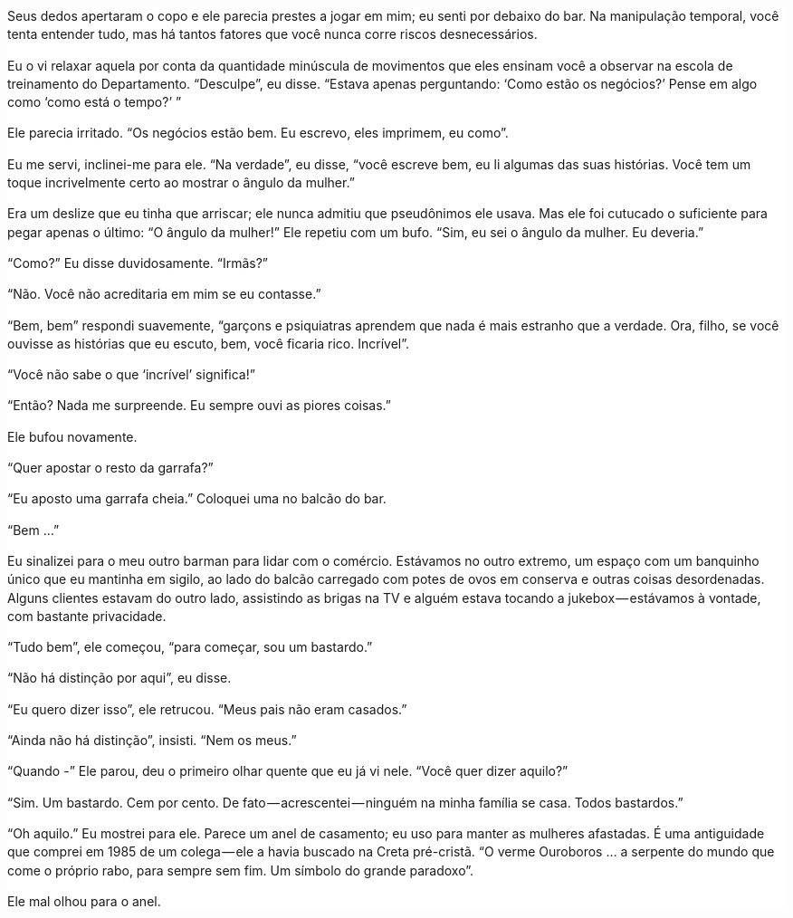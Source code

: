 Seus dedos apertaram o copo e ele parecia prestes a jogar em mim; eu senti por debaixo do bar. Na manipulação temporal, você tenta entender tudo, mas há tantos fatores que você nunca corre riscos desnecessários.

Eu o vi relaxar aquela por conta da quantidade minúscula de movimentos que eles ensinam você a observar na escola de treinamento do Departamento. “Desculpe”, eu disse. “Estava apenas perguntando: ‘Como estão os negócios?’ Pense em algo como ‘como está o tempo?’ ”

Ele parecia irritado. “Os negócios estão bem. Eu escrevo, eles imprimem, eu como”.

Eu me servi, inclinei-me para ele. “Na verdade”, eu disse, “você escreve bem, eu li algumas das suas histórias. Você tem um toque incrivelmente certo ao mostrar o ângulo da mulher.”

Era um deslize que eu tinha que arriscar; ele nunca admitiu que pseudônimos ele usava. Mas ele foi cutucado o suficiente para pegar apenas o último: “O ângulo da mulher!” Ele repetiu com um bufo. “Sim, eu sei o ângulo da mulher. Eu deveria.”

“Como?” Eu disse duvidosamente. “Irmãs?”

“Não. Você não acreditaria em mim se eu contasse.”

“Bem, bem” respondi suavemente, “garçons e psiquiatras aprendem que nada é mais estranho que a verdade. Ora, filho, se você ouvisse as histórias que eu escuto, bem, você ficaria rico. Incrível”.

“Você não sabe o que ‘incrível’ significa!”

“Então? Nada me surpreende. Eu sempre ouvi as piores coisas.”

Ele bufou novamente.

“Quer apostar o resto da garrafa?”

“Eu aposto uma garrafa cheia.” Coloquei uma no balcão do bar.

“Bem …”

Eu sinalizei para o meu outro barman para lidar com o comércio. Estávamos no outro extremo, um espaço com um banquinho único que eu mantinha em sigilo, ao lado do balcão carregado com potes de ovos em conserva e outras coisas desordenadas. Alguns clientes estavam do outro lado, assistindo as brigas na TV e alguém estava tocando a jukebox — estávamos à vontade, com bastante privacidade.

“Tudo bem”, ele começou, “para começar, sou um bastardo.”

“Não há distinção por aqui”, eu disse.

“Eu quero dizer isso”, ele retrucou. “Meus pais não eram casados.”

“Ainda não há distinção”, insisti. “Nem os meus.”

“Quando -” Ele parou, deu o primeiro olhar quente que eu já vi nele. “Você quer dizer aquilo?”

“Sim. Um bastardo. Cem por cento. De fato — acrescentei — ninguém na minha família se casa. Todos bastardos.”

“Oh aquilo.” Eu mostrei para ele. Parece um anel de casamento; eu uso para manter as mulheres afastadas. É uma antiguidade que comprei em 1985 de um colega — ele a havia buscado na Creta pré-cristã. “O verme Ouroboros … a serpente do mundo que come o próprio rabo, para sempre sem fim. Um símbolo do grande paradoxo”.

Ele mal olhou para o anel.
